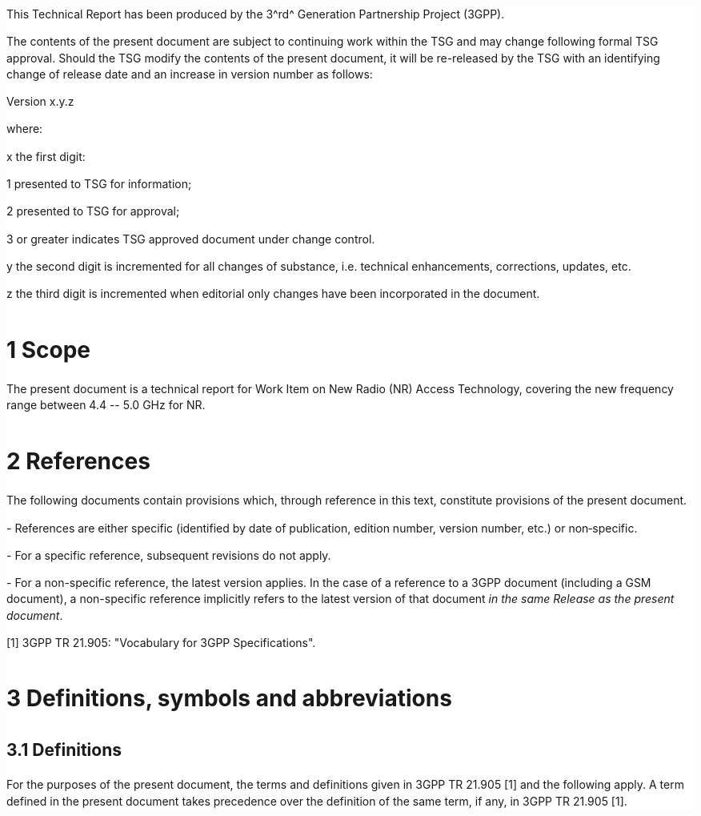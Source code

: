 This Technical Report has been produced by the 3^rd^ Generation
Partnership Project (3GPP).

The contents of the present document are subject to continuing work
within the TSG and may change following formal TSG approval. Should the
TSG modify the contents of the present document, it will be re-released
by the TSG with an identifying change of release date and an increase in
version number as follows:

Version x.y.z

where:

x the first digit:

1 presented to TSG for information;

2 presented to TSG for approval;

3 or greater indicates TSG approved document under change control.

y the second digit is incremented for all changes of substance, i.e.
technical enhancements, corrections, updates, etc.

z the third digit is incremented when editorial only changes have been
incorporated in the document.

 1 Scope
=======

The present document is a technical report for Work Item on New Radio
(NR) Access Technology, covering the new frequency range between 4.4 --
5.0 GHz for NR.

2 References
============

The following documents contain provisions which, through reference in
this text, constitute provisions of the present document.

\- References are either specific (identified by date of publication,
edition number, version number, etc.) or non‑specific.

\- For a specific reference, subsequent revisions do not apply.

\- For a non-specific reference, the latest version applies. In the case
of a reference to a 3GPP document (including a GSM document), a
non-specific reference implicitly refers to the latest version of that
document *in the same Release as the present document*.

\[1\] 3GPP TR 21.905: \"Vocabulary for 3GPP Specifications\".

3 Definitions, symbols and abbreviations
========================================

3.1 Definitions
---------------

For the purposes of the present document, the terms and definitions
given in 3GPP TR 21.905 \[1\] and the following apply. A term defined in
the present document takes precedence over the definition of the same
term, if any, in 3GPP TR 21.905 \[1\].
